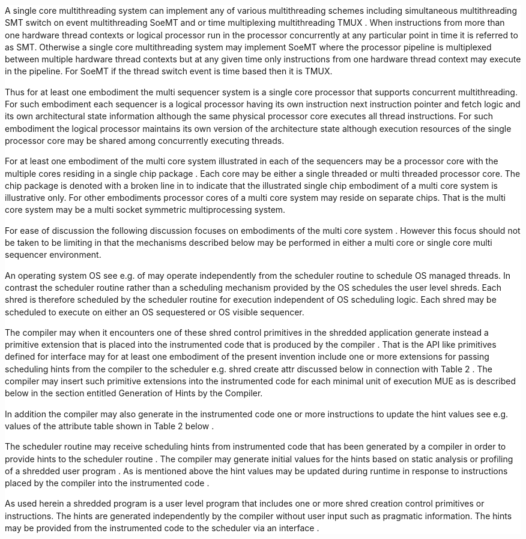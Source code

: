 A single core multithreading system can implement any of various multithreading schemes including simultaneous multithreading SMT switch on event multithreading SoeMT and or time multiplexing multithreading TMUX . When instructions from more than one hardware thread contexts or logical processor run in the processor concurrently at any particular point in time it is referred to as SMT. Otherwise a single core multithreading system may implement SoeMT where the processor pipeline is multiplexed between multiple hardware thread contexts but at any given time only instructions from one hardware thread context may execute in the pipeline. For SoeMT if the thread switch event is time based then it is TMUX.

Thus for at least one embodiment the multi sequencer system is a single core processor that supports concurrent multithreading. For such embodiment each sequencer is a logical processor having its own instruction next instruction pointer and fetch logic and its own architectural state information although the same physical processor core executes all thread instructions. For such embodiment the logical processor maintains its own version of the architecture state although execution resources of the single processor core may be shared among concurrently executing threads.

For at least one embodiment of the multi core system illustrated in each of the sequencers may be a processor core with the multiple cores residing in a single chip package . Each core may be either a single threaded or multi threaded processor core. The chip package is denoted with a broken line in to indicate that the illustrated single chip embodiment of a multi core system is illustrative only. For other embodiments processor cores of a multi core system may reside on separate chips. That is the multi core system may be a multi socket symmetric multiprocessing system.

For ease of discussion the following discussion focuses on embodiments of the multi core system . However this focus should not be taken to be limiting in that the mechanisms described below may be performed in either a multi core or single core multi sequencer environment.

An operating system OS see e.g. of may operate independently from the scheduler routine to schedule OS managed threads. In contrast the scheduler routine rather than a scheduling mechanism provided by the OS schedules the user level shreds. Each shred is therefore scheduled by the scheduler routine for execution independent of OS scheduling logic. Each shred may be scheduled to execute on either an OS sequestered or OS visible sequencer.

The compiler may when it encounters one of these shred control primitives in the shredded application generate instead a primitive extension that is placed into the instrumented code that is produced by the compiler . That is the API like primitives defined for interface may for at least one embodiment of the present invention include one or more extensions for passing scheduling hints from the compiler to the scheduler e.g. shred create attr discussed below in connection with Table 2 . The compiler may insert such primitive extensions into the instrumented code for each minimal unit of execution MUE as is described below in the section entitled Generation of Hints by the Compiler. 

In addition the compiler may also generate in the instrumented code one or more instructions to update the hint values see e.g. values of the attribute table shown in Table 2 below .

The scheduler routine may receive scheduling hints from instrumented code that has been generated by a compiler in order to provide hints to the scheduler routine . The compiler may generate initial values for the hints based on static analysis or profiling of a shredded user program . As is mentioned above the hint values may be updated during runtime in response to instructions placed by the compiler into the instrumented code . 

As used herein a shredded program is a user level program that includes one or more shred creation control primitives or instructions. The hints are generated independently by the compiler without user input such as pragmatic information. The hints may be provided from the instrumented code to the scheduler via an interface .
